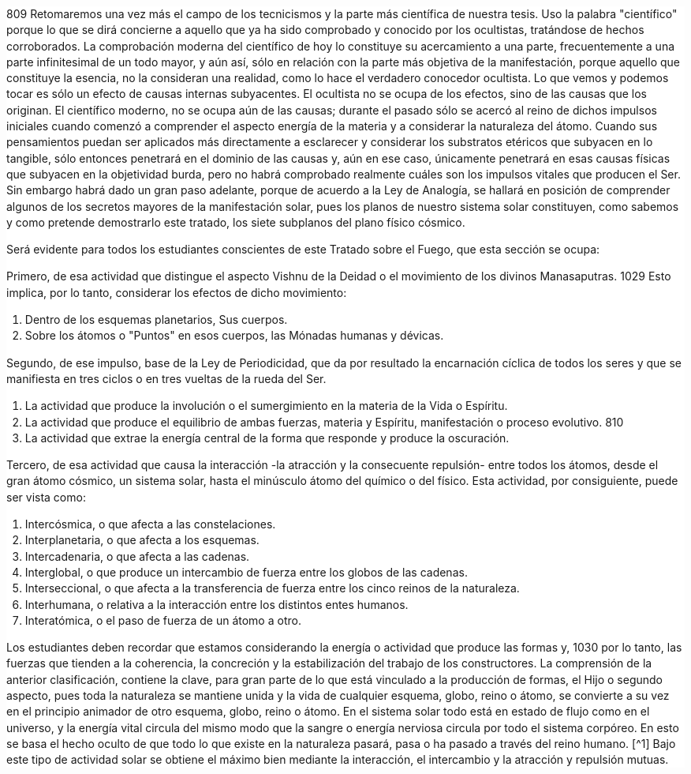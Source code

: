 <p><pin lang="es">809</pin> Retomaremos una vez más el campo de los tecnicismos y la parte más científica de nuestra tesis. Uso la palabra "científico" porque lo que se dirá concierne a aquello que ya ha sido comprobado y conocido por los ocultistas, tratándose de hechos corroborados. La comprobación moderna del científico de hoy lo constituye su acercamiento a una parte, frecuentemente a una parte infinitesimal de un todo mayor, y aún así, sólo en relación con la parte más objetiva de la manifestación, porque aquello que constituye la esencia, no la consideran una realidad, como lo hace el verdadero conocedor ocultista. Lo que vemos y podemos tocar es sólo un efecto de causas internas subyacentes. El ocultista no se ocupa de los efectos, sino de las causas que los originan. El científico moderno, no se ocupa aún de las causas; durante el pasado sólo se acercó al reino de dichos impulsos iniciales cuando comenzó a comprender el aspecto energía de la materia y a considerar la naturaleza del átomo. Cuando sus pensamientos puedan ser aplicados más directamente a esclarecer y considerar los substratos etéricos que subyacen en lo tangible, sólo entonces penetrará en el dominio de las causas y, aún en ese caso, únicamente penetrará en esas causas físicas que subyacen en la objetividad burda, pero no habrá comprobado realmente cuáles son los impulsos vitales que producen el Ser. Sin embargo habrá dado un gran paso adelante, porque de acuerdo a la Ley de Analogía, se hallará en posición de comprender algunos de los secretos mayores de la manifestación solar, pues los planos de nuestro sistema solar constituyen, como sabemos y como pretende demostrarlo este tratado, los siete subplanos del plano físico cósmico.</p>

Será evidente para todos los estudiantes conscientes de este Tratado sobre el Fuego, que esta sección se ocupa:

Primero, de esa actividad que distingue el aspecto Vishnu de la Deidad o el movimiento de los divinos Manasaputras. <pin lang="en">1029</pin> Esto implica, por lo tanto, considerar los efectos de dicho movimiento:

1. Dentro de los esquemas planetarios, Sus cuerpos.
2. Sobre los átomos o "Puntos" en esos cuerpos, las Mónadas humanas y dévicas.

Segundo, de ese impulso, base de la Ley de Periodicidad, que da por resultado la encarnación cíclica de todos los seres y que se manifiesta en tres ciclos o en tres vueltas de la rueda del Ser.

1. La actividad que produce la involución o el sumergimiento en la materia de la Vida o Espíritu.
2. La actividad que produce el equilibrio de ambas fuerzas, materia y Espíritu, manifestación o proceso evolutivo. <pin lang="es">810</pin>
3. La actividad que extrae la energía central de la forma que responde y produce la oscuración.

Tercero, de esa actividad que causa la interacción -la atracción y la consecuente repulsión- entre todos los átomos, desde el gran átomo cósmico, un sistema solar, hasta el minúsculo átomo del químico o del físico. Esta actividad, por consiguiente, puede ser vista como:

1. Intercósmica, o que afecta a las constelaciones.
2. Interplanetaria, o que afecta a los esquemas.
3. Intercadenaria, o que afecta a las cadenas.
4. Interglobal, o que produce un intercambio de fuerza entre los globos de las cadenas.
5. Interseccional, o que afecta a la transferencia de fuerza entre los cinco reinos de la naturaleza.
6. Interhumana, o relativa a la interacción entre los distintos entes humanos.
7. Interatómica, o el paso de fuerza de un átomo a otro.

Los estudiantes deben recordar que estamos considerando la energía o actividad que produce las formas y, <pin lang="en">1030</pin> por lo tanto, las fuerzas que tienden a la coherencia, la concreción y la estabilización del trabajo de los constructores. La comprensión de la anterior clasificación, contiene la clave, para gran parte de lo que está vinculado a la producción de formas, el Hijo o segundo aspecto, pues toda la naturaleza se mantiene unida y la vida de cualquier esquema, globo, reino o átomo, se convierte a su vez en el principio animador de otro esquema, globo, reino o átomo. En el sistema solar todo está en estado de flujo como en el universo, y la energía vital circula del mismo modo que la sangre o energía nerviosa circula por todo el sistema corpóreo. En esto se basa el hecho oculto de que todo lo que existe en la naturaleza pasará, pasa o ha pasado a través del reino humano. [^1] Bajo este tipo de actividad solar se obtiene el máximo bien mediante la interacción, el intercambio y la atracción y repulsión mutuas.
